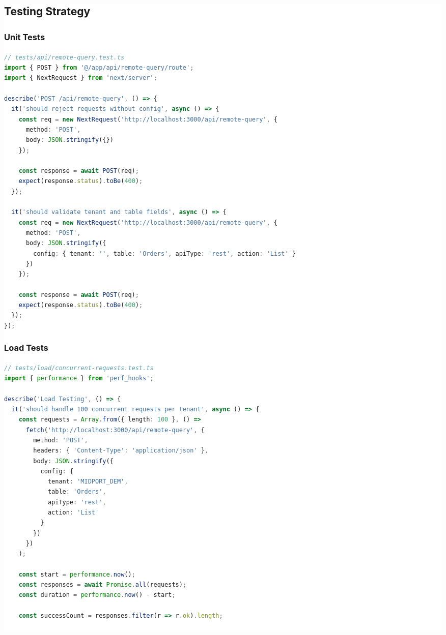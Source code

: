 
## Testing Strategy

### Unit Tests

```typescript
// tests/api/remote-query.test.ts
import { POST } from '@/app/api/remote-query/route';
import { NextRequest } from 'next/server';

describe('POST /api/remote-query', () => {
  it('should reject requests without config', async () => {
    const req = new NextRequest('http://localhost:3000/api/remote-query', {
      method: 'POST',
      body: JSON.stringify({})
    });
    
    const response = await POST(req);
    expect(response.status).toBe(400);
  });
  
  it('should validate tenant and table fields', async () => {
    const req = new NextRequest('http://localhost:3000/api/remote-query', {
      method: 'POST',
      body: JSON.stringify({
        config: { tenant: '', table: 'Orders', apiType: 'rest', action: 'List' }
      })
    });
    
    const response = await POST(req);
    expect(response.status).toBe(400);
  });
});
```

### Load Tests

```typescript
// tests/load/concurrent-requests.test.ts
import { performance } from 'perf_hooks';

describe('Load Testing', () => {
  it('should handle 100 concurrent requests per tenant', async () => {
    const requests = Array.from({ length: 100 }, () =>
      fetch('http://localhost:3000/api/remote-query', {
        method: 'POST',
        headers: { 'Content-Type': 'application/json' },
        body: JSON.stringify({
          config: {
            tenant: 'MIDPORT_DEM',
            table: 'Orders',
            apiType: 'rest',
            action: 'List'
          }
        })
      })
    );
    
    const start = performance.now();
    const responses = await Promise.all(requests);
    const duration = performance.now() - start;
    
    const successCount = responses.filter(r => r.ok).length;
    
```